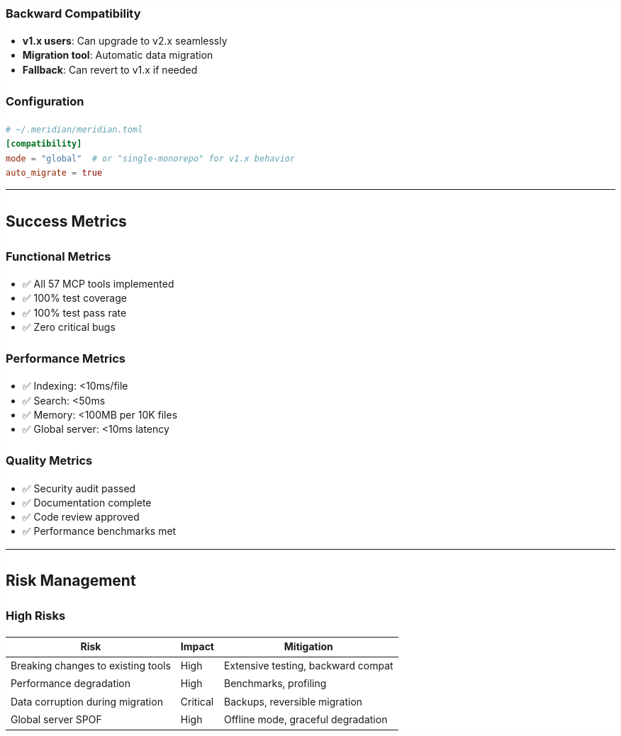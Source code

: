 ### Backward Compatibility

- **v1.x users**: Can upgrade to v2.x seamlessly
- **Migration tool**: Automatic data migration
- **Fallback**: Can revert to v1.x if needed

### Configuration

```toml
# ~/.meridian/meridian.toml
[compatibility]
mode = "global"  # or "single-monorepo" for v1.x behavior
auto_migrate = true
```

---

## Success Metrics

### Functional Metrics

- ✅ All 57 MCP tools implemented
- ✅ 100% test coverage
- ✅ 100% test pass rate
- ✅ Zero critical bugs

### Performance Metrics

- ✅ Indexing: <10ms/file
- ✅ Search: <50ms
- ✅ Memory: <100MB per 10K files
- ✅ Global server: <10ms latency

### Quality Metrics

- ✅ Security audit passed
- ✅ Documentation complete
- ✅ Code review approved
- ✅ Performance benchmarks met

---

## Risk Management

### High Risks

| Risk | Impact | Mitigation |
|------|--------|------------|
| Breaking changes to existing tools | High | Extensive testing, backward compat |
| Performance degradation | High | Benchmarks, profiling |
| Data corruption during migration | Critical | Backups, reversible migration |
| Global server SPOF | High | Offline mode, graceful degradation |
